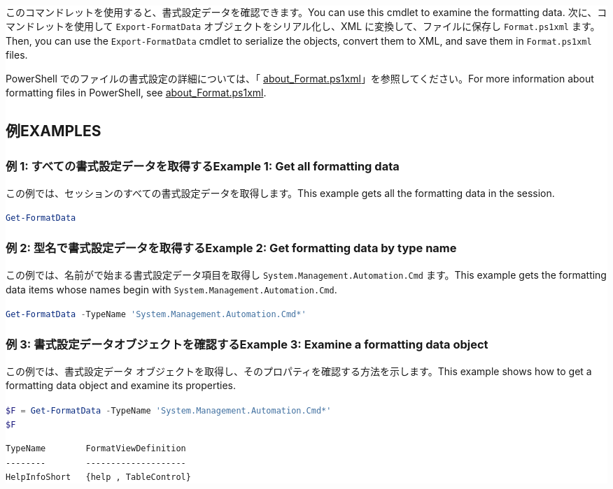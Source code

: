 <span data-ttu-id="d1aed-110">このコマンドレットを使用すると、書式設定データを確認できます。</span><span class="sxs-lookup"><span data-stu-id="d1aed-110">You can use this cmdlet to examine the formatting data.</span></span> <span data-ttu-id="d1aed-111">次に、コマンドレットを使用して `Export-FormatData` オブジェクトをシリアル化し、XML に変換して、ファイルに保存し `Format.ps1xml` ます。</span><span class="sxs-lookup"><span data-stu-id="d1aed-111">Then, you can use the `Export-FormatData` cmdlet to serialize the objects, convert them to XML, and save them in `Format.ps1xml` files.</span></span>

<span data-ttu-id="d1aed-112">PowerShell でのファイルの書式設定の詳細については、「 [about_Format.ps1xml](../Microsoft.PowerShell.Core/About/about_Format.ps1xml.md)」を参照してください。</span><span class="sxs-lookup"><span data-stu-id="d1aed-112">For more information about formatting files in PowerShell, see [about_Format.ps1xml](../Microsoft.PowerShell.Core/About/about_Format.ps1xml.md).</span></span>

## <span data-ttu-id="d1aed-113">例</span><span class="sxs-lookup"><span data-stu-id="d1aed-113">EXAMPLES</span></span>

### <span data-ttu-id="d1aed-114">例 1: すべての書式設定データを取得する</span><span class="sxs-lookup"><span data-stu-id="d1aed-114">Example 1: Get all formatting data</span></span>

<span data-ttu-id="d1aed-115">この例では、セッションのすべての書式設定データを取得します。</span><span class="sxs-lookup"><span data-stu-id="d1aed-115">This example gets all the formatting data in the session.</span></span>

```powershell
Get-FormatData
```

### <span data-ttu-id="d1aed-116">例 2: 型名で書式設定データを取得する</span><span class="sxs-lookup"><span data-stu-id="d1aed-116">Example 2: Get formatting data by type name</span></span>

<span data-ttu-id="d1aed-117">この例では、名前がで始まる書式設定データ項目を取得し `System.Management.Automation.Cmd` ます。</span><span class="sxs-lookup"><span data-stu-id="d1aed-117">This example gets the formatting data items whose names begin with `System.Management.Automation.Cmd`.</span></span>

```powershell
Get-FormatData -TypeName 'System.Management.Automation.Cmd*'
```

### <span data-ttu-id="d1aed-118">例 3: 書式設定データオブジェクトを確認する</span><span class="sxs-lookup"><span data-stu-id="d1aed-118">Example 3: Examine a formatting data object</span></span>

<span data-ttu-id="d1aed-119">この例では、書式設定データ オブジェクトを取得し、そのプロパティを確認する方法を示します。</span><span class="sxs-lookup"><span data-stu-id="d1aed-119">This example shows how to get a formatting data object and examine its properties.</span></span>

```powershell
$F = Get-FormatData -TypeName 'System.Management.Automation.Cmd*'
$F
```

```Output
TypeName        FormatViewDefinition
--------        --------------------
HelpInfoShort   {help , TableControl}
```
